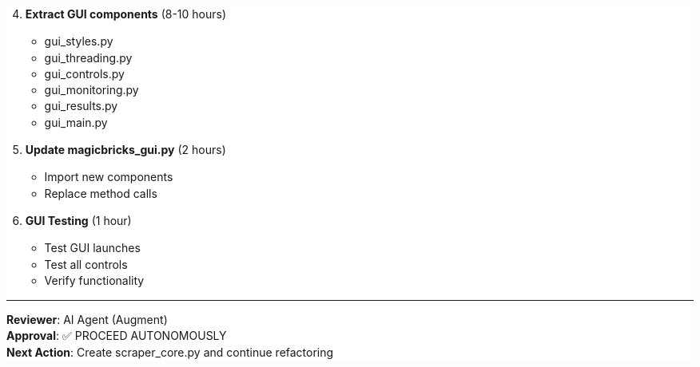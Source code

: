 4. **Extract GUI components** (8-10 hours)
   - gui_styles.py
   - gui_threading.py
   - gui_controls.py
   - gui_monitoring.py
   - gui_results.py
   - gui_main.py

5. **Update magicbricks_gui.py** (2 hours)
   - Import new components
   - Replace method calls

6. **GUI Testing** (1 hour)
   - Test GUI launches
   - Test all controls
   - Verify functionality

---

**Reviewer**: AI Agent (Augment)  
**Approval**: ✅ PROCEED AUTONOMOUSLY  
**Next Action**: Create scraper_core.py and continue refactoring

